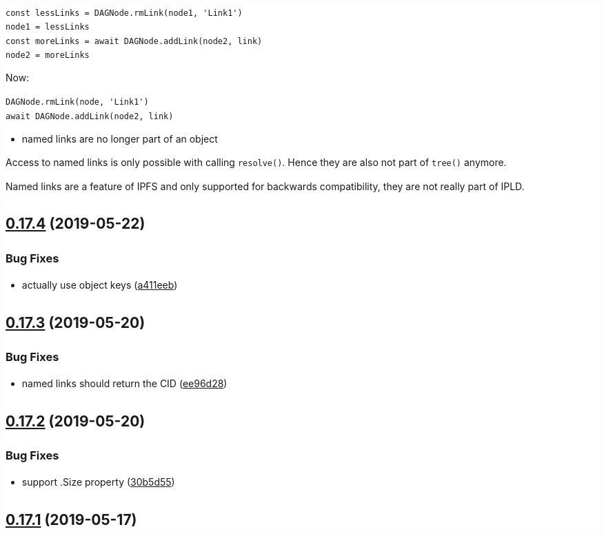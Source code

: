     const lessLinks = DAGNode.rmLink(node1, 'Link1')
    node1 = lessLinks
    const moreLinks = await DAGNode.addLink(node2, link)
    node2 = moreLinks

Now:

    DAGNode.rmLink(node, 'Link1')
    await DAGNode.addLink(node2, link)
* named links are no longer part of an object

Access to named links is only possible with calling `resolve()`.
Hence they are also not part of `tree()` anymore.

Named links are a feature of IPFS and only supported for
backwards compatibility, they are not really part of IPLD.



<a name="0.17.4"></a>
## [0.17.4](https://github.com/ipld/js-ipld-dag-pb/compare/v0.17.3...v0.17.4) (2019-05-22)


### Bug Fixes

* actually use object keys ([a411eeb](https://github.com/ipld/js-ipld-dag-pb/commit/a411eeb))



<a name="0.17.3"></a>
## [0.17.3](https://github.com/ipld/js-ipld-dag-pb/compare/v0.17.2...v0.17.3) (2019-05-20)


### Bug Fixes

* named links should return the CID ([ee96d28](https://github.com/ipld/js-ipld-dag-pb/commit/ee96d28))



<a name="0.17.2"></a>
## [0.17.2](https://github.com/ipld/js-ipld-dag-pb/compare/v0.17.1...v0.17.2) (2019-05-20)


### Bug Fixes

* support .Size property ([30b5d55](https://github.com/ipld/js-ipld-dag-pb/commit/30b5d55))



<a name="0.17.1"></a>
## [0.17.1](https://github.com/ipld/js-ipld-dag-pb/compare/v0.17.0...v0.17.1) (2019-05-17)
